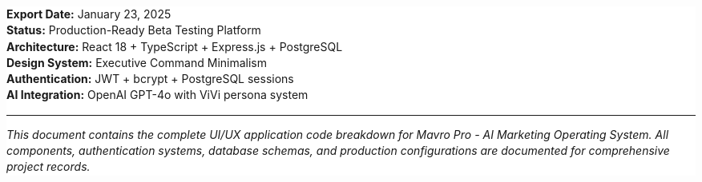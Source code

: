 
**Export Date:** January 23, 2025  
**Status:** Production-Ready Beta Testing Platform  
**Architecture:** React 18 + TypeScript + Express.js + PostgreSQL  
**Design System:** Executive Command Minimalism  
**Authentication:** JWT + bcrypt + PostgreSQL sessions  
**AI Integration:** OpenAI GPT-4o with ViVi persona system  

---

*This document contains the complete UI/UX application code breakdown for Mavro Pro - AI Marketing Operating System. All components, authentication systems, database schemas, and production configurations are documented for comprehensive project records.*
